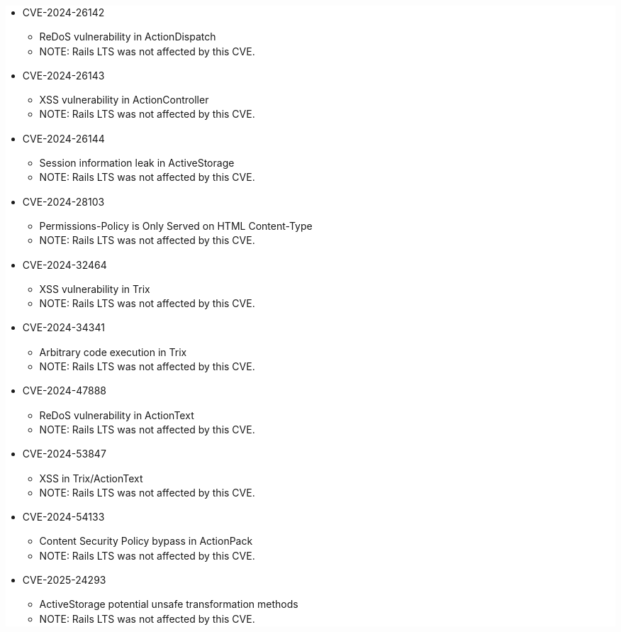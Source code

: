 - CVE-2024-26142
  - ReDoS vulnerability in ActionDispatch
  - NOTE: Rails LTS was not affected by this CVE.

- CVE-2024-26143
  - XSS vulnerability in ActionController
  - NOTE: Rails LTS was not affected by this CVE.

- CVE-2024-26144
  - Session information leak in ActiveStorage
  - NOTE: Rails LTS was not affected by this CVE.

- CVE-2024-28103
  - Permissions-Policy is Only Served on HTML Content-Type
  - NOTE: Rails LTS was not affected by this CVE.

- CVE-2024-32464
  - XSS vulnerability in Trix
  - NOTE: Rails LTS was not affected by this CVE.

- CVE-2024-34341
  - Arbitrary code execution in Trix
  - NOTE: Rails LTS was not affected by this CVE.

- CVE-2024-47888
  - ReDoS vulnerability in ActionText
  - NOTE: Rails LTS was not affected by this CVE.

- CVE-2024-53847
  - XSS in Trix/ActionText
  - NOTE: Rails LTS was not affected by this CVE.

- CVE-2024-54133
  - Content Security Policy bypass in ActionPack
  - NOTE: Rails LTS was not affected by this CVE.

- CVE-2025-24293
  - ActiveStorage potential unsafe transformation methods
  - NOTE: Rails LTS was not affected by this CVE.
